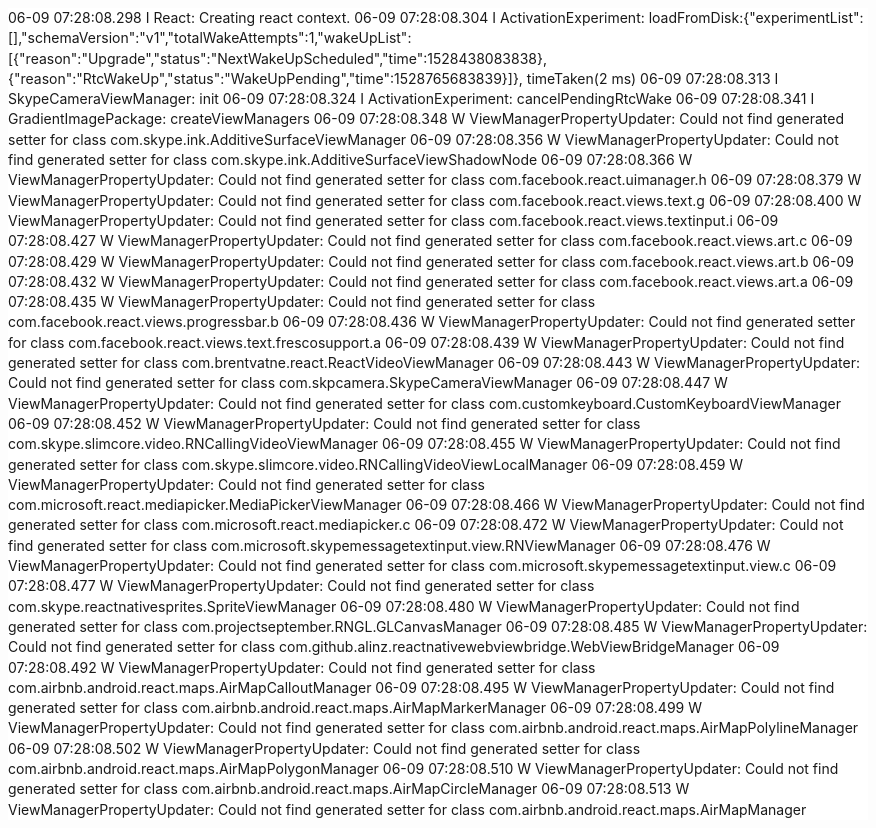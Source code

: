 06-09 07:28:08.298 I React: Creating react context.
06-09 07:28:08.304 I ActivationExperiment: loadFromDisk:{"experimentList":[],"schemaVersion":"v1","totalWakeAttempts":1,"wakeUpList":[{"reason":"Upgrade","status":"NextWakeUpScheduled","time":1528438083838},{"reason":"RtcWakeUp","status":"WakeUpPending","time":1528765683839}]}, timeTaken(2 ms)
06-09 07:28:08.313 I SkypeCameraViewManager: init
06-09 07:28:08.324 I ActivationExperiment: cancelPendingRtcWake
06-09 07:28:08.341 I GradientImagePackage: createViewManagers
06-09 07:28:08.348 W ViewManagerPropertyUpdater: Could not find generated setter for class com.skype.ink.AdditiveSurfaceViewManager
06-09 07:28:08.356 W ViewManagerPropertyUpdater: Could not find generated setter for class com.skype.ink.AdditiveSurfaceViewShadowNode
06-09 07:28:08.366 W ViewManagerPropertyUpdater: Could not find generated setter for class com.facebook.react.uimanager.h
06-09 07:28:08.379 W ViewManagerPropertyUpdater: Could not find generated setter for class com.facebook.react.views.text.g
06-09 07:28:08.400 W ViewManagerPropertyUpdater: Could not find generated setter for class com.facebook.react.views.textinput.i
06-09 07:28:08.427 W ViewManagerPropertyUpdater: Could not find generated setter for class com.facebook.react.views.art.c
06-09 07:28:08.429 W ViewManagerPropertyUpdater: Could not find generated setter for class com.facebook.react.views.art.b
06-09 07:28:08.432 W ViewManagerPropertyUpdater: Could not find generated setter for class com.facebook.react.views.art.a
06-09 07:28:08.435 W ViewManagerPropertyUpdater: Could not find generated setter for class com.facebook.react.views.progressbar.b
06-09 07:28:08.436 W ViewManagerPropertyUpdater: Could not find generated setter for class com.facebook.react.views.text.frescosupport.a
06-09 07:28:08.439 W ViewManagerPropertyUpdater: Could not find generated setter for class com.brentvatne.react.ReactVideoViewManager
06-09 07:28:08.443 W ViewManagerPropertyUpdater: Could not find generated setter for class com.skpcamera.SkypeCameraViewManager
06-09 07:28:08.447 W ViewManagerPropertyUpdater: Could not find generated setter for class com.customkeyboard.CustomKeyboardViewManager
06-09 07:28:08.452 W ViewManagerPropertyUpdater: Could not find generated setter for class com.skype.slimcore.video.RNCallingVideoViewManager
06-09 07:28:08.455 W ViewManagerPropertyUpdater: Could not find generated setter for class com.skype.slimcore.video.RNCallingVideoViewLocalManager
06-09 07:28:08.459 W ViewManagerPropertyUpdater: Could not find generated setter for class com.microsoft.react.mediapicker.MediaPickerViewManager
06-09 07:28:08.466 W ViewManagerPropertyUpdater: Could not find generated setter for class com.microsoft.react.mediapicker.c
06-09 07:28:08.472 W ViewManagerPropertyUpdater: Could not find generated setter for class com.microsoft.skypemessagetextinput.view.RNViewManager
06-09 07:28:08.476 W ViewManagerPropertyUpdater: Could not find generated setter for class com.microsoft.skypemessagetextinput.view.c
06-09 07:28:08.477 W ViewManagerPropertyUpdater: Could not find generated setter for class com.skype.reactnativesprites.SpriteViewManager
06-09 07:28:08.480 W ViewManagerPropertyUpdater: Could not find generated setter for class com.projectseptember.RNGL.GLCanvasManager
06-09 07:28:08.485 W ViewManagerPropertyUpdater: Could not find generated setter for class com.github.alinz.reactnativewebviewbridge.WebViewBridgeManager
06-09 07:28:08.492 W ViewManagerPropertyUpdater: Could not find generated setter for class com.airbnb.android.react.maps.AirMapCalloutManager
06-09 07:28:08.495 W ViewManagerPropertyUpdater: Could not find generated setter for class com.airbnb.android.react.maps.AirMapMarkerManager
06-09 07:28:08.499 W ViewManagerPropertyUpdater: Could not find generated setter for class com.airbnb.android.react.maps.AirMapPolylineManager
06-09 07:28:08.502 W ViewManagerPropertyUpdater: Could not find generated setter for class com.airbnb.android.react.maps.AirMapPolygonManager
06-09 07:28:08.510 W ViewManagerPropertyUpdater: Could not find generated setter for class com.airbnb.android.react.maps.AirMapCircleManager
06-09 07:28:08.513 W ViewManagerPropertyUpdater: Could not find generated setter for class com.airbnb.android.react.maps.AirMapManager